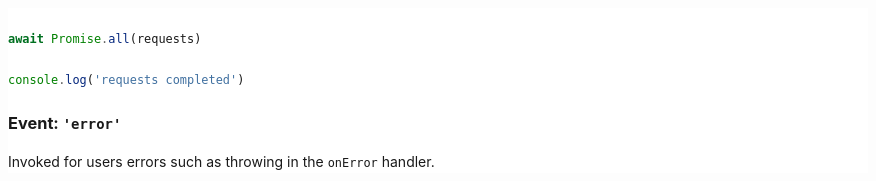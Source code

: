 ```js

await Promise.all(requests)

console.log('requests completed')
```

### Event: `'error'`

Invoked for users errors such as throwing in the `onError` handler.
